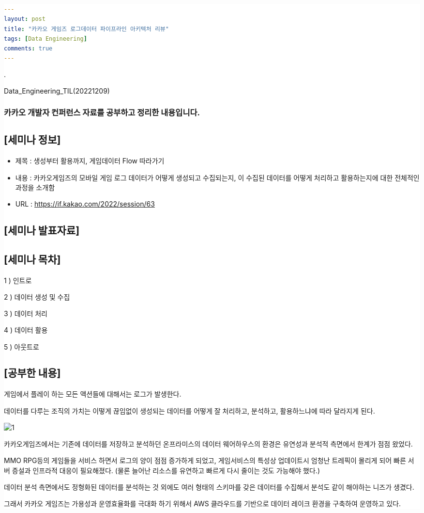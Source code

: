 ```yaml
---
layout: post
title: "카카오 게임즈 로그데이터 파이프라인 아키텍처 리뷰"
tags: [Data Engineering]
comments: true
---
```


.

Data_Engineering_TIL(20221209)

### 카카오 개발자 컨퍼런스 자료를 공부하고 정리한 내용입니다.

## [세미나 정보]

- 제목 : 생성부터 활용까지, 게임데이터 Flow 따라가기

- 내용 : 카카오게임즈의 모바일 게임 로그 데이터가 어떻게 생성되고 수집되는지, 이 수집된 데이터를 어떻게 처리하고 활용하는지에 대한 전체적인 과정을 소개함

- URL : https://if.kakao.com/2022/session/63


## [세미나 발표자료]


## [세미나 목차]

1 ) 인트로

2 ) 데이터 생성 및 수집

3 ) 데이터 처리

4 ) 데이터 활용

5 ) 아웃트로


## [공부한 내용]

게임에서 플레이 하는 모든 액션들에 대해서는 로그가 발생한다.

데이터를 다루는 조직의 가치는 이떻게 끊임없이 생성되는 데이터를 어떻게 잘 처리하고, 분석하고, 활용하느냐에 따라 달라지게 된다.

<img width="1016" alt="1" src="https://user-images.githubusercontent.com/41605276/206691981-d505904a-2bbb-40dc-ba1d-ef9866c51287.png">

카카오게임즈에서는 기존에 데이터를 저장하고 분석하던 온프라미스의 데이터 웨어하우스의 환경은 유연성과 분석적 측면에서 한계가 점점 왔었다.

MMO RPG등의 게임들을 서비스 하면서 로그의 양이 점점 증가하게 되었고, 게임서비스의 특성상 업데이트시 엄청난 트레픽이 몰리게 되어 빠른 서버 증설과 인프라적 대응이 필요해졌다. (물론 늘어난 리소스를 유연하고 빠르게 다시 줄이는 것도 가능해야 했다.)

데이터 분석 측면에서도 정형화된 데이터를 분석하는 것 외에도 여러 형태의 스키마를 갖은 데이터를 수집해서 분석도 같이 해야하는 니즈가 생겼다.

그래서 카카오 게임즈는 가용성과 운영효율화를 극대화 하기 위해서 AWS 클라우드를 기반으로 데이터 레이크 환경을 구축하여 운영하고 있다.
